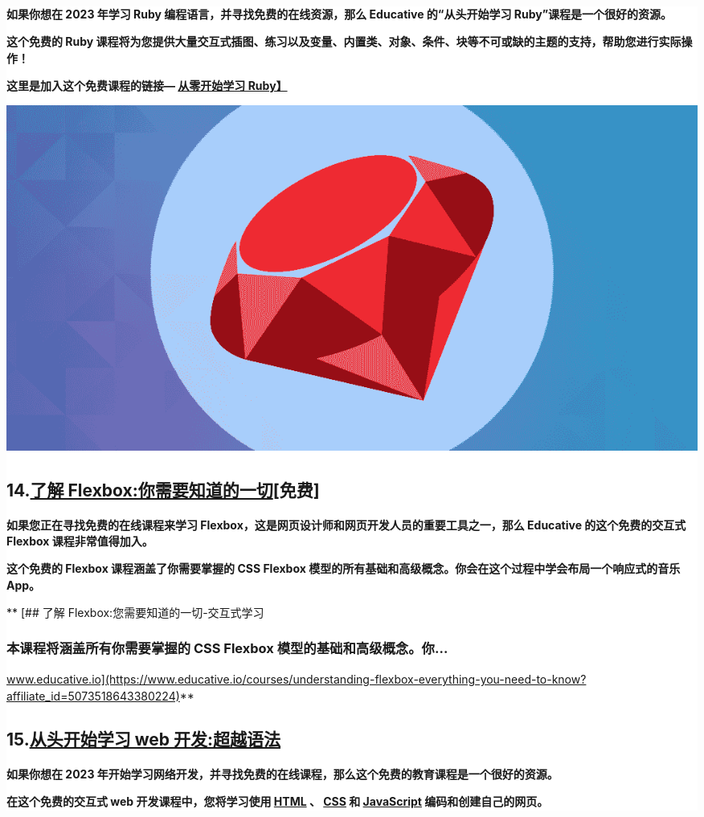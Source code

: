 **如果你想在 2023 年学习 Ruby 编程语言，并寻找免费的在线资源，那么 Educative 的“从头开始学习 Ruby”课程是一个很好的资源。**

**这个免费的 Ruby 课程将为您提供大量交互式插图、练习以及变量、内置类、对象、条件、块等不可或缺的主题的支持，帮助您进行实际操作！**

****这里是加入这个免费课程的链接—** [从零开始学习 Ruby】](https://www.educative.io/courses/learn-ruby-from-scratch?affiliate_id=5073518643380224)**

**[![](img/5ef533c20770a3cb7000adde8b360f3a.png)](https://www.educative.io/courses/learn-ruby-from-scratch?affiliate_id=5073518643380224)**

## **14.[了解 Flexbox:你需要知道的一切](https://www.educative.io/courses/understanding-flexbox-everything-you-need-to-know?affiliate_id=5073518643380224)[免费]**

**如果您正在寻找免费的在线课程来学习 Flexbox，这是网页设计师和网页开发人员的重要工具之一，那么 Educative 的这个免费的交互式 Flexbox 课程非常值得加入。**

**这个免费的 Flexbox 课程涵盖了你需要掌握的 CSS Flexbox 模型的所有基础和高级概念。你会在这个过程中学会布局一个响应式的音乐 App。**

**[](https://www.educative.io/courses/understanding-flexbox-everything-you-need-to-know?affiliate_id=5073518643380224) [## 了解 Flexbox:您需要知道的一切-交互式学习

### 本课程将涵盖所有你需要掌握的 CSS Flexbox 模型的基础和高级概念。你…

www.educative.io](https://www.educative.io/courses/understanding-flexbox-everything-you-need-to-know?affiliate_id=5073518643380224)** 

## **15.[从头开始学习 web 开发:超越语法](https://www.educative.io/collection/10370001/5686791109607424?affiliate_id=5073518643380224)**

**如果你想在 2023 年开始学习网络开发，并寻找免费的在线课程，那么这个免费的教育课程是一个很好的资源。**

**在这个免费的交互式 web 开发课程中，您将学习使用 [HTML](/javarevisited/top-10-free-courses-to-learn-html-5-css-3-and-web-development-872d62d97a97) 、 [CSS](/javarevisited/10-best-css-online-courses-for-beginners-and-experienced-developers-54aa2e8c0253) 和 [JavaScript](/javarevisited/10-best-online-courses-to-learn-javascript-in-2020-af5ed0801645) 编码和创建自己的网页。**
